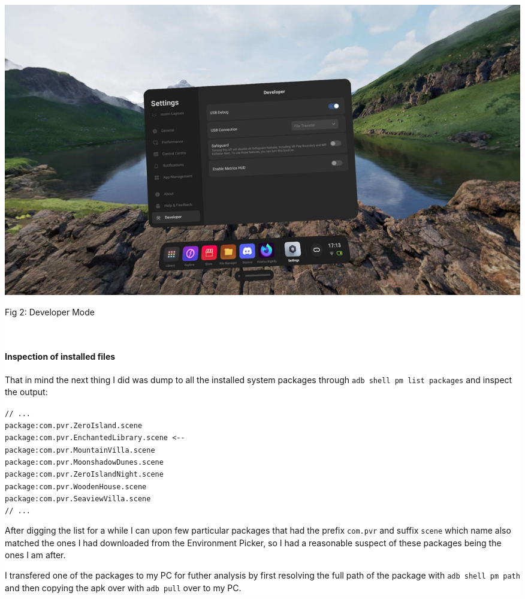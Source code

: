   <img src="https://raw.githubusercontent.com/Nyabsi/blog/refs/heads/main/static/images/pico_environments/pico_developer.jpg"/>
  <p>Fig 2: Developer Mode</p>
</div>

<br/>

#### Inspection of installed files

That in mind the next thing I did was dump to all the installed system packages through `adb shell pm list packages` and inspect the output:

```
// ...
package:com.pvr.ZeroIsland.scene
package:com.pvr.EnchantedLibrary.scene <--
package:com.pvr.MountainVilla.scene
package:com.pvr.MoonshadowDunes.scene
package:com.pvr.ZeroIslandNight.scene
package:com.pvr.WoodenHouse.scene
package:com.pvr.SeaviewVilla.scene
// ...
```

After digging the list for a while I can upon few particular packages that had the prefix `com.pvr` and suffix `scene` which name also matched the ones I had downloaded from the Environment Picker, so I had a reasonable suspect of these packages being the ones I am after.

I transfered one of the packages to my PC for futher analysis by first resolving the full path of the package with `adb shell pm path` and then copying the apk over with `adb pull` over to my PC.
